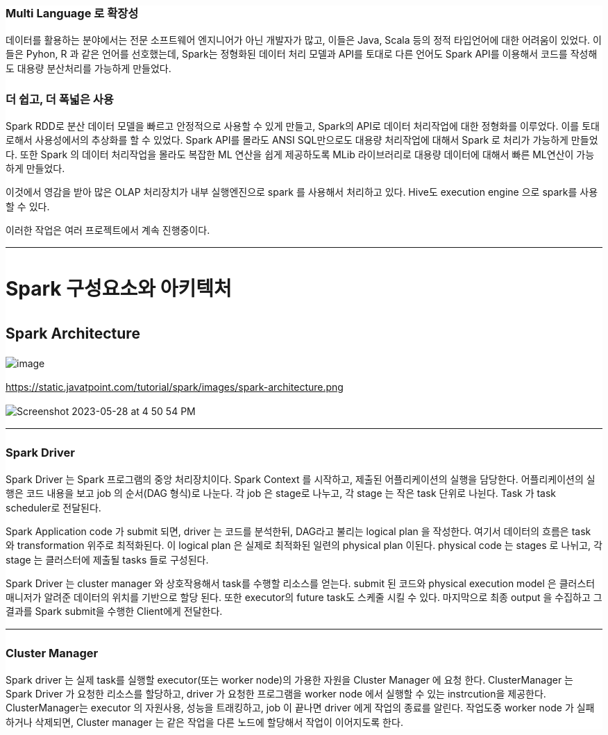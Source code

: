 ### Multi Language 로 확장성

데이터를 활용하는 분야에서는 전문 소프트웨어 엔지니어가 아닌 개발자가 많고, 이들은 Java, Scala 등의 정적 타입언어에 대한 어려움이 있었다. 이들은 Pyhon, R 과 같은 언어를 선호했는데, Spark는 정형화된 데이터 처리 모델과 API를 토대로 다른 언어도 Spark API를 이용해서 코드를 작성해도 대용량 분산처리를 가능하게 만들었다.

### 더 쉽고, 더 폭넓은 사용

Spark RDD로 분산 데이터 모델을 빠르고 안정적으로 사용할 수 있게 만들고, Spark의 API로 데이터 처리작업에 대한 정형화를 이루었다. 이를 토대로해서 사용성에서의 추상화를 할 수 있었다. Spark API를 몰라도 ANSI SQL만으로도 대용량 처리작업에 대해서 Spark 로 처리가 가능하게 만들었다. 또한 Spark 의 데이터 처리작업을 몰라도 복잡한 ML 연산을 쉽게 제공하도록 MLib 라이브러리로 대용량 데이터에 대해서 빠른 ML연산이 가능하게 만들었다.

이것에서 영감을 받아 많은 OLAP 처리장치가 내부 실행엔진으로 spark 를 사용해서 처리하고 있다. Hive도 execution engine 으로 spark를 사용할 수 있다.

이러한 작업은 여러 프로젝트에서 계속 진행중이다.

--- 

# Spark 구성요소와 아키텍처

## Spark Architecture

![image](https://github.com/badro97/Project1/assets/49307262/84f85a2f-e8d6-47f0-8e01-81fd6e815c5c)

https://static.javatpoint.com/tutorial/spark/images/spark-architecture.png


<img width="715" alt="Screenshot 2023-05-28 at 4 50 54 PM" src="https://github.com/badro97/Project1/assets/49307262/b85c5f97-b99d-4034-a539-424c8f24629d">  

--- 

### Spark Driver  

Spark Driver 는 Spark 프로그램의 중앙 처리장치이다. Spark Context 를 시작하고, 제출된 어플리케이션의 실행을 담당한다. 어플리케이션의 실행은 코드 내용을 보고 job 의 순서(DAG 형식)로 나눈다. 각 job 은 stage로 나누고, 각 stage 는 작은 task 단위로 나뉜다. Task 가 task scheduler로 전달된다.

Spark Application code 가 submit 되면, driver 는 코드를 분석한뒤, DAG라고 불리는 logical plan 을 작성한다. 여기서 데이터의 흐름은 task 와 transformation 위주로 최적화된다. 이 logical plan 은 실제로 최적화된 일련의 physical plan 이된다. physical code 는 stages 로 나뉘고, 각 stage 는 클러스터에 제출될 tasks 들로 구성된다. 

Spark Driver 는 cluster manager 와 상호작용해서 task를 수행할 리소스를 얻는다. submit 된 코드와 physical execution model 은 클러스터 매니저가 알려준 데이터의 위치를 기반으로  할당 된다. 또한 executor의 future task도 스케줄 시킬 수 있다. 마지막으로 최종 output 을 수집하고 그 결과를 Spark submit을 수행한 Client에게 전달한다.

---  

### Cluster Manager

Spark driver 는 실제 task를 실행할 executor(또는 worker node)의 가용한 자원을 Cluster Manager 에 요청 한다. ClusterManager 는 Spark Driver 가 요청한 리소스를 할당하고, driver 가 요청한 프로그램을 worker node 에서 실행할 수 있는 instrcution을 제공한다. ClusterManager는 executor 의 자원사용, 성능을 트래킹하고, job 이 끝나면 driver 에게 작업의 종료를 알린다. 작업도중 worker node 가 실패하거나 삭제되면, Cluster manager 는 같은 작업을 다른 노드에 할당해서 작업이 이어지도록 한다.
